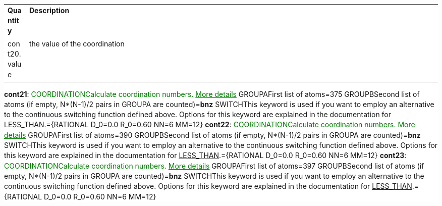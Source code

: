 <span style="display:none;" id="data/T4L_benzene/opes_flooding/template_barr30/plumed_contact_6_12.datcont20">The COORDINATION action with label <b>cont20</b> calculates the following quantities:<table  align="center" frame="void" width="95%" cellpadding="5%"><tr><td width="5%"><b> Quantity </b>  </td><td><b> Description </b> </td></tr><tr><td width="5%">cont20.value</td><td>the value of the coordination</td></tr></table></span><b name="data/T4L_benzene/opes_flooding/template_barr30/plumed_contact_6_12.datcont21" onclick='showPath("data/T4L_benzene/opes_flooding/template_barr30/plumed_contact_6_12.dat","data/T4L_benzene/opes_flooding/template_barr30/plumed_contact_6_12.datcont21","data/T4L_benzene/opes_flooding/template_barr30/plumed_contact_6_12.datcont21","brown")'>cont21</b>: <span class="plumedtooltip" style="color:green">COORDINATION<span class="right">Calculate coordination numbers. <a href="https://www.plumed.org/doc-master/user-doc/html/COORDINATION" style="color:green">More details</a><i></i></span></span> <span class="plumedtooltip">GROUPA<span class="right">First list of atoms<i></i></span></span>=375 <span class="plumedtooltip">GROUPB<span class="right">Second list of atoms (if empty, N*(N-1)/2 pairs in GROUPA are counted)<i></i></span></span>=<b name="data/T4L_benzene/opes_flooding/template_barr30/plumed_contact_6_12.datbnz">bnz</b> <span class="plumedtooltip">SWITCH<span class="right">This keyword is used if you want to employ an alternative to the continuous switching function defined above. Options for this keyword are explained in the documentation for <a href="https://www.plumed.org/doc-master/user-doc/html/LESS_THAN">LESS_THAN</a>.<i></i></span></span>={RATIONAL D_0=0.0 R_0=0.60 NN=6 MM=12}
<span style="display:none;" id="data/T4L_benzene/opes_flooding/template_barr30/plumed_contact_6_12.datcont21">The COORDINATION action with label <b>cont21</b> calculates the following quantities:<table  align="center" frame="void" width="95%" cellpadding="5%"><tr><td width="5%"><b> Quantity </b>  </td><td><b> Description </b> </td></tr><tr><td width="5%">cont21.value</td><td>the value of the coordination</td></tr></table></span><b name="data/T4L_benzene/opes_flooding/template_barr30/plumed_contact_6_12.datcont22" onclick='showPath("data/T4L_benzene/opes_flooding/template_barr30/plumed_contact_6_12.dat","data/T4L_benzene/opes_flooding/template_barr30/plumed_contact_6_12.datcont22","data/T4L_benzene/opes_flooding/template_barr30/plumed_contact_6_12.datcont22","brown")'>cont22</b>: <span class="plumedtooltip" style="color:green">COORDINATION<span class="right">Calculate coordination numbers. <a href="https://www.plumed.org/doc-master/user-doc/html/COORDINATION" style="color:green">More details</a><i></i></span></span> <span class="plumedtooltip">GROUPA<span class="right">First list of atoms<i></i></span></span>=390 <span class="plumedtooltip">GROUPB<span class="right">Second list of atoms (if empty, N*(N-1)/2 pairs in GROUPA are counted)<i></i></span></span>=<b name="data/T4L_benzene/opes_flooding/template_barr30/plumed_contact_6_12.datbnz">bnz</b> <span class="plumedtooltip">SWITCH<span class="right">This keyword is used if you want to employ an alternative to the continuous switching function defined above. Options for this keyword are explained in the documentation for <a href="https://www.plumed.org/doc-master/user-doc/html/LESS_THAN">LESS_THAN</a>.<i></i></span></span>={RATIONAL D_0=0.0 R_0=0.60 NN=6 MM=12}
<span style="display:none;" id="data/T4L_benzene/opes_flooding/template_barr30/plumed_contact_6_12.datcont22">The COORDINATION action with label <b>cont22</b> calculates the following quantities:<table  align="center" frame="void" width="95%" cellpadding="5%"><tr><td width="5%"><b> Quantity </b>  </td><td><b> Description </b> </td></tr><tr><td width="5%">cont22.value</td><td>the value of the coordination</td></tr></table></span><b name="data/T4L_benzene/opes_flooding/template_barr30/plumed_contact_6_12.datcont23" onclick='showPath("data/T4L_benzene/opes_flooding/template_barr30/plumed_contact_6_12.dat","data/T4L_benzene/opes_flooding/template_barr30/plumed_contact_6_12.datcont23","data/T4L_benzene/opes_flooding/template_barr30/plumed_contact_6_12.datcont23","brown")'>cont23</b>: <span class="plumedtooltip" style="color:green">COORDINATION<span class="right">Calculate coordination numbers. <a href="https://www.plumed.org/doc-master/user-doc/html/COORDINATION" style="color:green">More details</a><i></i></span></span> <span class="plumedtooltip">GROUPA<span class="right">First list of atoms<i></i></span></span>=397 <span class="plumedtooltip">GROUPB<span class="right">Second list of atoms (if empty, N*(N-1)/2 pairs in GROUPA are counted)<i></i></span></span>=<b name="data/T4L_benzene/opes_flooding/template_barr30/plumed_contact_6_12.datbnz">bnz</b> <span class="plumedtooltip">SWITCH<span class="right">This keyword is used if you want to employ an alternative to the continuous switching function defined above. Options for this keyword are explained in the documentation for <a href="https://www.plumed.org/doc-master/user-doc/html/LESS_THAN">LESS_THAN</a>.<i></i></span></span>={RATIONAL D_0=0.0 R_0=0.60 NN=6 MM=12}